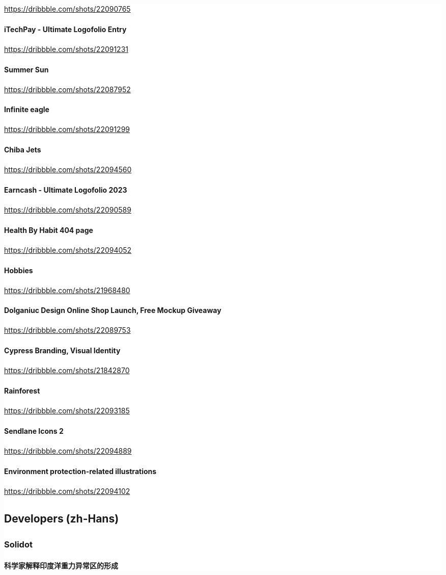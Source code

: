 https://dribbble.com/shots/22090765

#### iTechPay - Ultimate Logofolio Entry

https://dribbble.com/shots/22091231

#### Summer Sun

https://dribbble.com/shots/22087952

#### Infinite eagle

https://dribbble.com/shots/22091299

#### Chiba Jets

https://dribbble.com/shots/22094560

#### Earncash - Ultimate Logofolio 2023

https://dribbble.com/shots/22090589

#### Health By Habit 404 page

https://dribbble.com/shots/22094052

#### Hobbies

https://dribbble.com/shots/21968480

#### Dolganiuc Design Online Shop Launch, Free Mockup Giveaway

https://dribbble.com/shots/22089753

#### Cypress Branding, Visual Identity

https://dribbble.com/shots/21842870

#### Rainforest

https://dribbble.com/shots/22093185

#### Sendlane Icons 2

https://dribbble.com/shots/22094889

#### Environment protection-related illustrations

https://dribbble.com/shots/22094102

## Developers (zh-Hans)

### Solidot

#### 科学家解释印度洋重力异常区的形成
